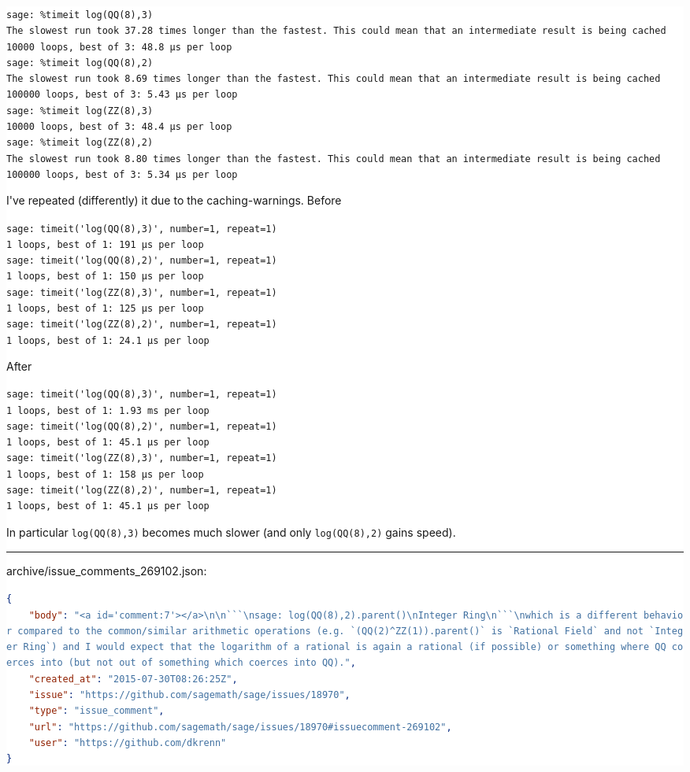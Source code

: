 ```
sage: %timeit log(QQ(8),3)
The slowest run took 37.28 times longer than the fastest. This could mean that an intermediate result is being cached 
10000 loops, best of 3: 48.8 µs per loop
sage: %timeit log(QQ(8),2)
The slowest run took 8.69 times longer than the fastest. This could mean that an intermediate result is being cached 
100000 loops, best of 3: 5.43 µs per loop
sage: %timeit log(ZZ(8),3)
10000 loops, best of 3: 48.4 µs per loop
sage: %timeit log(ZZ(8),2)
The slowest run took 8.80 times longer than the fastest. This could mean that an intermediate result is being cached 
100000 loops, best of 3: 5.34 µs per loop
```

I've repeated (differently) it due to the caching-warnings. Before

```
sage: timeit('log(QQ(8),3)', number=1, repeat=1)
1 loops, best of 1: 191 µs per loop
sage: timeit('log(QQ(8),2)', number=1, repeat=1)
1 loops, best of 1: 150 µs per loop
sage: timeit('log(ZZ(8),3)', number=1, repeat=1)
1 loops, best of 1: 125 µs per loop
sage: timeit('log(ZZ(8),2)', number=1, repeat=1)
1 loops, best of 1: 24.1 µs per loop
```
After

```
sage: timeit('log(QQ(8),3)', number=1, repeat=1)
1 loops, best of 1: 1.93 ms per loop
sage: timeit('log(QQ(8),2)', number=1, repeat=1)
1 loops, best of 1: 45.1 µs per loop
sage: timeit('log(ZZ(8),3)', number=1, repeat=1)
1 loops, best of 1: 158 µs per loop
sage: timeit('log(ZZ(8),2)', number=1, repeat=1)
1 loops, best of 1: 45.1 µs per loop
```

In particular `log(QQ(8),3)` becomes much slower (and only `log(QQ(8),2)` gains speed).



---

archive/issue_comments_269102.json:
```json
{
    "body": "<a id='comment:7'></a>\n\n```\nsage: log(QQ(8),2).parent()\nInteger Ring\n```\nwhich is a different behavior compared to the common/similar arithmetic operations (e.g. `(QQ(2)^ZZ(1)).parent()` is `Rational Field` and not `Integer Ring`) and I would expect that the logarithm of a rational is again a rational (if possible) or something where QQ coerces into (but not out of something which coerces into QQ).",
    "created_at": "2015-07-30T08:26:25Z",
    "issue": "https://github.com/sagemath/sage/issues/18970",
    "type": "issue_comment",
    "url": "https://github.com/sagemath/sage/issues/18970#issuecomment-269102",
    "user": "https://github.com/dkrenn"
}
```
